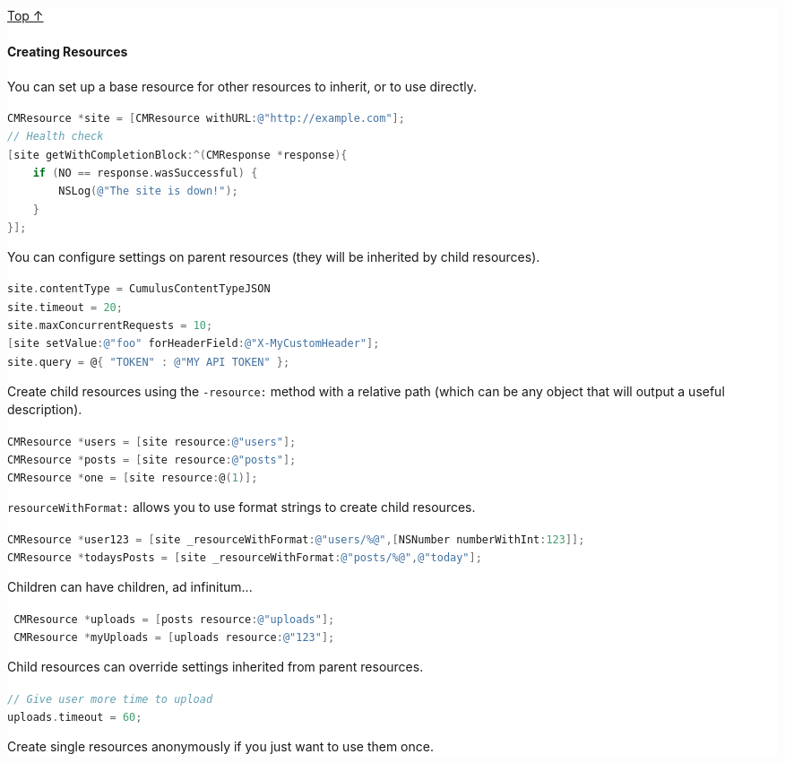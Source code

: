 [Top &#x2191;][top]



<a name="creating_resources"/>

#### Creating Resources

You can set up a base resource for other resources to inherit, or to use directly.

```objective-c 
CMResource *site = [CMResource withURL:@"http://example.com"];
// Health check
[site getWithCompletionBlock:^(CMResponse *response){
	if (NO == response.wasSuccessful) {
		NSLog(@"The site is down!");
	}
}];
```

You can configure settings on parent resources (they will be inherited by child resources).

```objective-c 
site.contentType = CumulusContentTypeJSON
site.timeout = 20;
site.maxConcurrentRequests = 10;
[site setValue:@"foo" forHeaderField:@"X-MyCustomHeader"];
site.query = @{ "TOKEN" : @"MY API TOKEN" };
```

Create child resources using the `-resource:` method with a relative path (which can be any object that will output a useful description).

```objective-c 
CMResource *users = [site resource:@"users"];
CMResource *posts = [site resource:@"posts"];
CMResource *one = [site resource:@(1)];
```

`resourceWithFormat:` allows you to use format strings to create child resources.

```objective-c 
CMResource *user123 = [site _resourceWithFormat:@"users/%@",[NSNumber numberWithInt:123]];
CMResource *todaysPosts = [site _resourceWithFormat:@"posts/%@",@"today"];
```

Children can have children, ad infinitum...

```objective-c 
 CMResource *uploads = [posts resource:@"uploads"];
 CMResource *myUploads = [uploads resource:@"123"];
```

Child resources can override settings inherited from parent resources.

```objective-c 
// Give user more time to upload
uploads.timeout = 60;
```

Create single resources anonymously if you just want to use them once.


[top]: <#top> "Top"